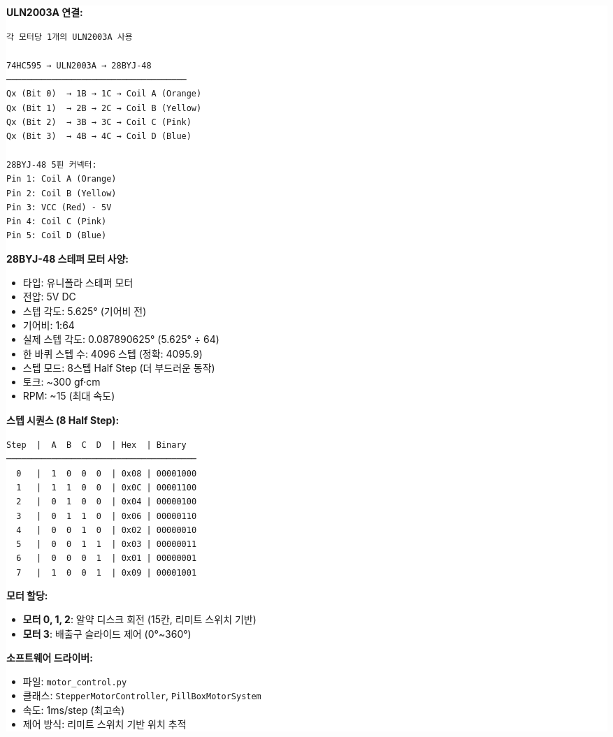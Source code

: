 **ULN2003A 연결:**
```
각 모터당 1개의 ULN2003A 사용

74HC595 → ULN2003A → 28BYJ-48
────────────────────────────────────
Qx (Bit 0)  → 1B → 1C → Coil A (Orange)
Qx (Bit 1)  → 2B → 2C → Coil B (Yellow)
Qx (Bit 2)  → 3B → 3C → Coil C (Pink)
Qx (Bit 3)  → 4B → 4C → Coil D (Blue)

28BYJ-48 5핀 커넥터:
Pin 1: Coil A (Orange)
Pin 2: Coil B (Yellow)
Pin 3: VCC (Red) - 5V
Pin 4: Coil C (Pink)
Pin 5: Coil D (Blue)
```

**28BYJ-48 스테퍼 모터 사양:**
- 타입: 유니폴라 스테퍼 모터
- 전압: 5V DC
- 스텝 각도: 5.625° (기어비 전)
- 기어비: 1:64
- 실제 스텝 각도: 0.087890625° (5.625° ÷ 64)
- 한 바퀴 스텝 수: 4096 스텝 (정확: 4095.9)
- 스텝 모드: 8스텝 Half Step (더 부드러운 동작)
- 토크: ~300 gf·cm
- RPM: ~15 (최대 속도)

**스텝 시퀀스 (8 Half Step):**
```
Step  |  A  B  C  D  | Hex  | Binary
──────────────────────────────────────
  0   |  1  0  0  0  | 0x08 | 00001000
  1   |  1  1  0  0  | 0x0C | 00001100
  2   |  0  1  0  0  | 0x04 | 00000100
  3   |  0  1  1  0  | 0x06 | 00000110
  4   |  0  0  1  0  | 0x02 | 00000010
  5   |  0  0  1  1  | 0x03 | 00000011
  6   |  0  0  0  1  | 0x01 | 00000001
  7   |  1  0  0  1  | 0x09 | 00001001
```

**모터 할당:**
- **모터 0, 1, 2**: 알약 디스크 회전 (15칸, 리미트 스위치 기반)
- **모터 3**: 배출구 슬라이드 제어 (0°~360°)

**소프트웨어 드라이버:**
- 파일: `motor_control.py`
- 클래스: `StepperMotorController`, `PillBoxMotorSystem`
- 속도: 1ms/step (최고속)
- 제어 방식: 리미트 스위치 기반 위치 추적
